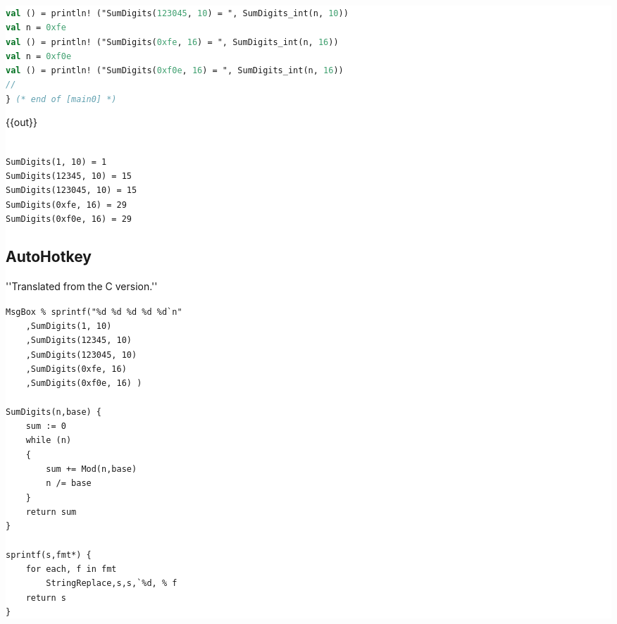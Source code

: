 ```ATS
val () = println! ("SumDigits(123045, 10) = ", SumDigits_int(n, 10))
val n = 0xfe
val () = println! ("SumDigits(0xfe, 16) = ", SumDigits_int(n, 16))
val n = 0xf0e
val () = println! ("SumDigits(0xf0e, 16) = ", SumDigits_int(n, 16))
//
} (* end of [main0] *)

```

{{out}}

```txt

SumDigits(1, 10) = 1
SumDigits(12345, 10) = 15
SumDigits(123045, 10) = 15
SumDigits(0xfe, 16) = 29
SumDigits(0xf0e, 16) = 29

```



## AutoHotkey


''Translated from the C version.''


```AutoHotkey
MsgBox % sprintf("%d %d %d %d %d`n"
	,SumDigits(1, 10)
	,SumDigits(12345, 10)
	,SumDigits(123045, 10)
	,SumDigits(0xfe, 16)
	,SumDigits(0xf0e, 16) )

SumDigits(n,base) {
	sum := 0
	while (n)
	{
		sum += Mod(n,base)
		n /= base
	}
	return sum
}

sprintf(s,fmt*) {
	for each, f in fmt
		StringReplace,s,s,`%d, % f
	return s
}
```
